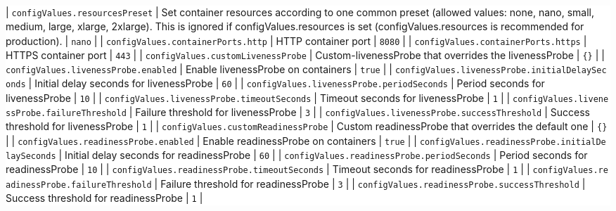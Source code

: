 | `configValues.resourcesPreset`                                | Set container resources according to one common preset (allowed values: none, nano, small, medium, large, xlarge, 2xlarge). This is ignored if configValues.resources is set (configValues.resources is recommended for production). | `nano`                                     |
| `configValues.containerPorts.http`                            | HTTP container port                                                                                                                                                                                                                  | `8080`                                     |
| `configValues.containerPorts.https`                           | HTTPS container port                                                                                                                                                                                                                 | `443`                                      |
| `configValues.customLivenessProbe`                            | Custom-livenessProbe that overrides the livenessProbe                                                                                                                                                                                | `{}`                                       |
| `configValues.livenessProbe.enabled`                          | Enable livenessProbe on containers                                                                                                                                                                                                   | `true`                                     |
| `configValues.livenessProbe.initialDelaySeconds`              | Initial delay seconds for livenessProbe                                                                                                                                                                                              | `60`                                       |
| `configValues.livenessProbe.periodSeconds`                    | Period seconds for livenessProbe                                                                                                                                                                                                     | `10`                                       |
| `configValues.livenessProbe.timeoutSeconds`                   | Timeout seconds for livenessProbe                                                                                                                                                                                                    | `1`                                        |
| `configValues.livenessProbe.failureThreshold`                 | Failure threshold for livenessProbe                                                                                                                                                                                                  | `3`                                        |
| `configValues.livenessProbe.successThreshold`                 | Success threshold for livenessProbe                                                                                                                                                                                                  | `1`                                        |
| `configValues.customReadinessProbe`                           | Custom readinessProbe that overrides the default one                                                                                                                                                                                 | `{}`                                       |
| `configValues.readinessProbe.enabled`                         | Enable readinessProbe on containers                                                                                                                                                                                                  | `true`                                     |
| `configValues.readinessProbe.initialDelaySeconds`             | Initial delay seconds for readinessProbe                                                                                                                                                                                             | `60`                                       |
| `configValues.readinessProbe.periodSeconds`                   | Period seconds for readinessProbe                                                                                                                                                                                                    | `10`                                       |
| `configValues.readinessProbe.timeoutSeconds`                  | Timeout seconds for readinessProbe                                                                                                                                                                                                   | `1`                                        |
| `configValues.readinessProbe.failureThreshold`                | Failure threshold for readinessProbe                                                                                                                                                                                                 | `3`                                        |
| `configValues.readinessProbe.successThreshold`                | Success threshold for readinessProbe                                                                                                                                                                                                 | `1`                                        |
